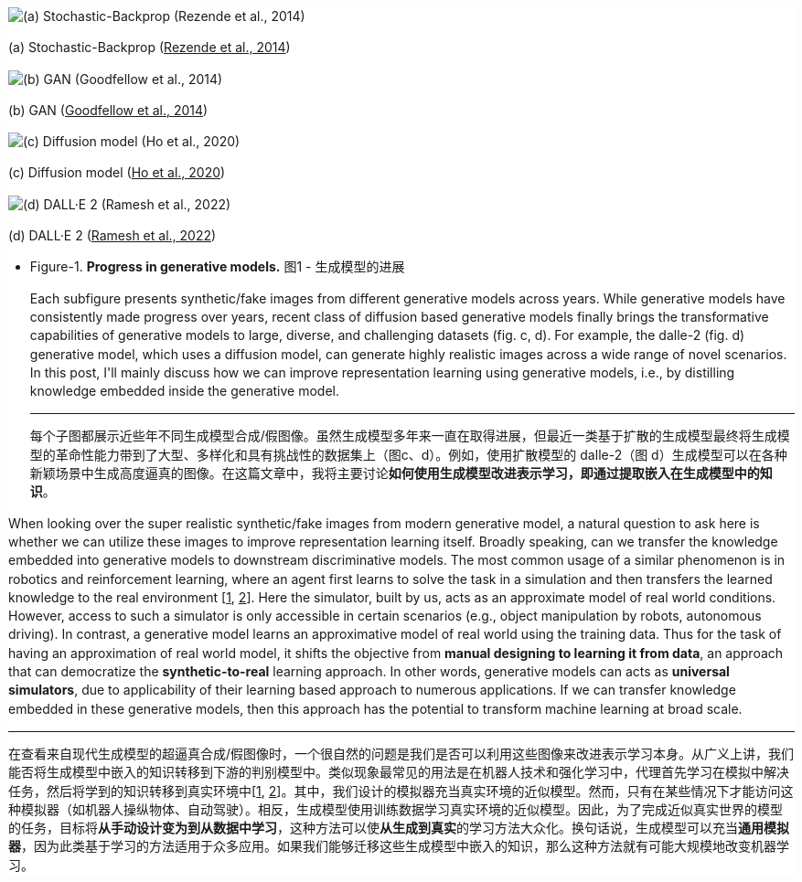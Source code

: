 ![(a) Stochastic-Backprop ([Rezende et al., 2014](https://arxiv.org/pdf/1401.4082.pdf))](https://vsehwag.github.io/blog/2022/4/data/rezende_synthetic.png)

(a) Stochastic-Backprop ([Rezende et al., 2014](https://arxiv.org/pdf/1401.4082.pdf))

![(b) GAN ([Goodfellow et al., 2014](https://arxiv.org/abs/1406.2661))](https://vsehwag.github.io/blog/2022/4/data/goodfellow_synthetic.png)

(b) GAN ([Goodfellow et al., 2014](https://arxiv.org/abs/1406.2661))

![(c) Diffusion model ([Ho et al., 2020](https://arxiv.org/pdf/2006.11239.pdf))](https://vsehwag.github.io/blog/2022/4/data/ddpm_synthetic.png)

(c) Diffusion model ([Ho et al., 2020](https://arxiv.org/pdf/2006.11239.pdf))

![(d) DALL·E 2 ([Ramesh et al., 2022](https://cdn.openai.com/papers/dall-e-2.pdf))](https://vsehwag.github.io/blog/2022/4/data/dalle2_synthetic.png)

(d) DALL·E 2 ([Ramesh et al., 2022](https://cdn.openai.com/papers/dall-e-2.pdf))

- Figure-1. **Progress in generative models.** 图1 - 生成模型的进展
    
    Each subfigure presents synthetic/fake images from different generative models across years. While generative models have consistently made progress over years, recent class of diffusion based generative models finally brings the transformative capabilities of generative models to large, diverse, and challenging datasets (fig. c, d). For example, the dalle-2 (fig. d) generative model, which uses a diffusion model, can generate highly realistic images across a wide range of novel scenarios. In this post, I'll mainly discuss how we can improve representation learning using generative models, i.e., by distilling knowledge embedded inside the generative model.
    
    ---
    
    每个子图都展示近些年不同生成模型合成/假图像。虽然生成模型多年来一直在取得进展，但最近一类基于扩散的生成模型最终将生成模型的革命性能力带到了大型、多样化和具有挑战性的数据集上（图c、d）。例如，使用扩散模型的 dalle-2（图 d）生成模型可以在各种新颖场景中生成高度逼真的图像。在这篇文章中，我将主要讨论**如何使用生成模型改进表示学习，即通过提取嵌入在生成模型中的知识**。
    

When looking over the super realistic synthetic/fake images from modern generative model, a natural question to ask here is whether we can utilize these images to improve representation learning itself. Broadly speaking, can we transfer the knowledge embedded into generative models to downstream discriminative models. The most common usage of a similar phenomenon is in robotics and reinforcement learning, where an agent first learns to solve the task in a simulation and then transfers the learned knowledge to the real environment [[1](https://lilianweng.github.io/posts/2019-05-05-domain-randomization/), [2](https://ai.bu.edu/syn2real/)]. Here the simulator, built by us, acts as an approximate model of real world conditions. However, access to such a simulator is only accessible in certain scenarios (e.g., object manipulation by robots, autonomous driving). In contrast, a generative model learns an approximative model of real world using the training data. Thus for the task of having an approximation of real world model, it shifts the objective from **manual designing to learning it from data**, an approach that can democratize the **synthetic-to-real** learning approach. In other words, generative models can acts as **universal simulators**, due to applicability of their learning based approach to numerous applications. If we can transfer knowledge embedded in these generative models, then this approach has the potential to transform machine learning at broad scale.

---

在查看来自现代生成模型的超逼真合成/假图像时，一个很自然的问题是我们是否可以利用这些图像来改进表示学习本身。从广义上讲，我们能否将生成模型中嵌入的知识转移到下游的判别模型中。类似现象最常见的用法是在机器人技术和强化学习中，代理首先学习在模拟中解决任务，然后将学到的知识转移到真实环境中[[1](https://lilianweng.github.io/posts/2019-05-05-domain-randomization/), [2](https://ai.bu.edu/syn2real/)]。其中，我们设计的模拟器充当真实环境的近似模型。然而，只有在某些情况下才能访问这种模拟器（如机器人操纵物体、自动驾驶）。相反，生成模型使用训练数据学习真实环境的近似模型。因此，为了完成近似真实世界的模型的任务，目标将**从手动设计变为到从数据中学习**，这种方法可以使**从生成到真实**的学习方法大众化。换句话说，生成模型可以充当**通用模拟器**，因为此类基于学习的方法适用于众多应用。如果我们能够迁移这些生成模型中嵌入的知识，那么这种方法就有可能大规模地改变机器学习。
